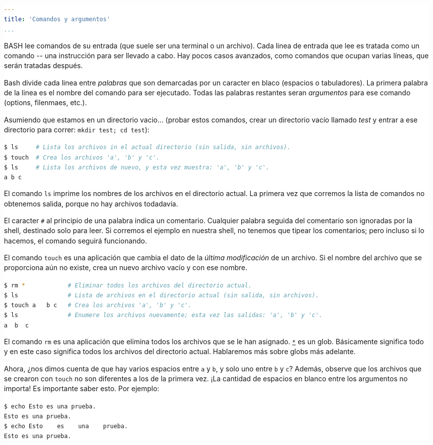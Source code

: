 ```yaml
---
title: 'Comandos y argumentos'
...
```


BASH lee comandos de su entrada (que suele ser una terminal o un archivo). Cada linea de entrada que lee es tratada como un comando -- una instrucción para ser llevado a cabo. Hay pocos casos avanzados, como comandos que ocupan varias líneas, que serán tratadas después.

Bash divide cada linea entre *palabras* que son demarcadas por un caracter en blaco (espacios o tabuladores). La primera palabra de la linea es el nombre del comando para ser ejecutado. Todas las palabras restantes seran *argumentos* para ese comando (options, filenmaes, etc.).

Asumiendo que estamos en un directorio vacio... (probar estos comandos, crear un directorio vacío llamado *test* y entrar a ese directorio para correr: `mkdir test; cd test`):

```bash
$ ls     # Lista los archivos in el actual directorio (sin salida, sin archivos).
$ touch  # Crea los archivos 'a', 'b' y 'c'.
$ ls     # Lista los archivos de nuevo, y esta vez muestra: 'a', 'b' y 'c'.
a b c
```

El comando `ls` imprime los nombres de los archivos en el directorio actual. La primera vez que corremos la lista de comandos no obtenemos salida, porque no hay archivos todadavía.

El caracter `#` al principio de una palabra indica un comentario. Cualquier palabra seguida del comentario son ignoradas por la shell, destinado solo para leer. Si corremos el ejemplo en nuestra shell, no tenemos que tipear los comentarios; pero incluso si lo hacemos, el comando seguirá funcionando.

El comando `touch` es una aplicación que cambia el dato de la *última modificación* de un archivo. Si el nombre del archivo que se proporciona aún no existe, crea un nuevo archivo vacío y con ese nombre.

```bash
$ rm *            # Eliminar todos los archivos del directorio actual.
$ ls              # Lista de archivos en el directorio actual (sin salida, sin archivos).
$ touch a   b c   # Crea los archivos 'a', 'b' y 'c'.
$ ls              # Enumere los archivos nuevamente; esta vez las salidas: 'a', 'b' y 'c'.
a  b  c
```

El comando `rm` es una aplicación que elimina todos los archivos que se le han asignado. [`*`](https://mywiki.wooledge.org/glob) es un glob. Básicamente significa todo y en este caso significa todos los archivos del directorio actual. Hablaremos más sobre globs más adelante.

Ahora, ¿nos dimos cuenta de que hay varios espacios entre `a` y `b`, y solo uno entre `b` y `c`? Además, observe que los archivos que se crearon con `touch` no son diferentes a los de la primera vez. ¡La cantidad de espacios en blanco entre los argumentos no importa! Es importante saber esto. Por ejemplo:

```
$ echo Esto es una prueba.
Esto es una prueba.
$ echo Esto    es    una    prueba.
Esto es una prueba.
```

